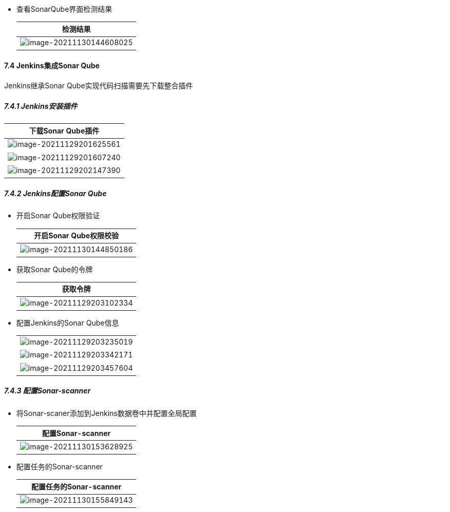 - 查看SonarQube界面检测结果
  
  | 检测结果                                                                                         |
  |:--------------------------------------------------------------------------------------------:|
  | ![image-20211130144608025](https://cdn.fengxianhub.top/resources-master/202205091416182.png) |

#### 7.4 Jenkins集成Sonar Qube

Jenkins继承Sonar Qube实现代码扫描需要先下载整合插件

##### 7.4.1 Jenkins安装插件

| 下载Sonar Qube插件                                                                               |
|:--------------------------------------------------------------------------------------------:|
| ![image-20211129201625561](https://cdn.fengxianhub.top/resources-master/202205091416198.png) |
| ![image-20211129201607240](https://cdn.fengxianhub.top/resources-master/202205091416826.png) |
| ![image-20211129202147390](https://cdn.fengxianhub.top/resources-master/202205091416589.png) |

##### 7.4.2 Jenkins配置Sonar Qube

- 开启Sonar Qube权限验证
  
  | 开启Sonar Qube权限校验                                                                             |
  |:--------------------------------------------------------------------------------------------:|
  | ![image-20211130144850186](https://cdn.fengxianhub.top/resources-master/202205091416446.png) |

- 获取Sonar Qube的令牌
  
  | 获取令牌                                                                                         |
  |:--------------------------------------------------------------------------------------------:|
  | ![image-20211129203102334](https://cdn.fengxianhub.top/resources-master/202205091416290.png) |

- 配置Jenkins的Sonar Qube信息
  
  |                                                                                              |
  | -------------------------------------------------------------------------------------------- |
  | ![image-20211129203235019](https://cdn.fengxianhub.top/resources-master/202205091416261.png) |
  | ![image-20211129203342171](https://cdn.fengxianhub.top/resources-master/202205091416387.png) |
  | ![image-20211129203457604](https://cdn.fengxianhub.top/resources-master/202205091416930.png) |

##### 7.4.3 配置Sonar-scanner

- 将Sonar-scaner添加到Jenkins数据卷中并配置全局配置
  
  | 配置Sonar-scanner                                                                              |
  |:--------------------------------------------------------------------------------------------:|
  | ![image-20211130153628925](https://cdn.fengxianhub.top/resources-master/202205091416477.png) |

- 配置任务的Sonar-scanner
  
  | 配置任务的Sonar-scanner                                                                           |
  |:--------------------------------------------------------------------------------------------:|
  | ![image-20211130155849143](https://cdn.fengxianhub.top/resources-master/202205091416116.png) |
